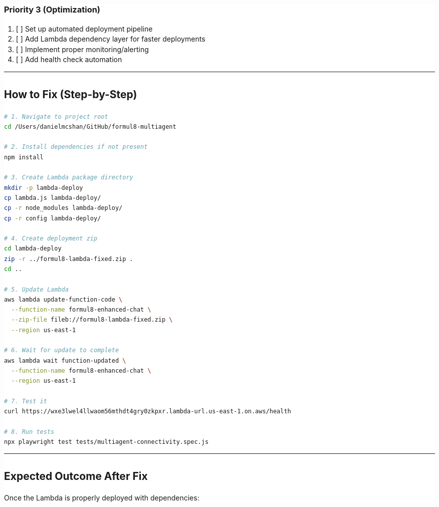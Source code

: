 ### Priority 3 (Optimization)
1. [ ] Set up automated deployment pipeline
2. [ ] Add Lambda dependency layer for faster deployments
3. [ ] Implement proper monitoring/alerting
4. [ ] Add health check automation

---

## How to Fix (Step-by-Step)

```bash
# 1. Navigate to project root
cd /Users/danielmcshan/GitHub/formul8-multiagent

# 2. Install dependencies if not present
npm install

# 3. Create Lambda package directory
mkdir -p lambda-deploy
cp lambda.js lambda-deploy/
cp -r node_modules lambda-deploy/
cp -r config lambda-deploy/

# 4. Create deployment zip
cd lambda-deploy
zip -r ../formul8-lambda-fixed.zip .
cd ..

# 5. Update Lambda
aws lambda update-function-code \
  --function-name formul8-enhanced-chat \
  --zip-file fileb://formul8-lambda-fixed.zip \
  --region us-east-1

# 6. Wait for update to complete
aws lambda wait function-updated \
  --function-name formul8-enhanced-chat \
  --region us-east-1

# 7. Test it
curl https://wxe3lwel4llwaom56mthdt4gry0zkpxr.lambda-url.us-east-1.on.aws/health

# 8. Run tests
npx playwright test tests/multiagent-connectivity.spec.js
```

---

## Expected Outcome After Fix

Once the Lambda is properly deployed with dependencies:
